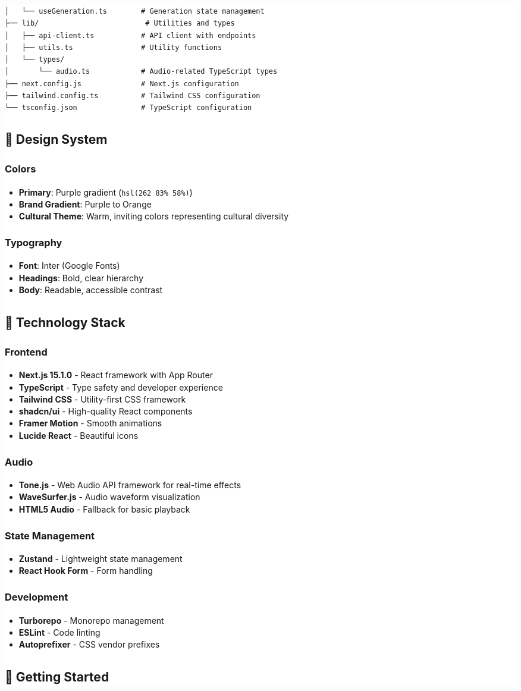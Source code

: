 ```
│   └── useGeneration.ts        # Generation state management
├── lib/                         # Utilities and types
│   ├── api-client.ts           # API client with endpoints
│   ├── utils.ts                # Utility functions
│   └── types/
│       └── audio.ts            # Audio-related TypeScript types
├── next.config.js              # Next.js configuration
├── tailwind.config.ts          # Tailwind CSS configuration
└── tsconfig.json               # TypeScript configuration
```

## 🎨 Design System

### Colors
- **Primary**: Purple gradient (`hsl(262 83% 58%)`)
- **Brand Gradient**: Purple to Orange
- **Cultural Theme**: Warm, inviting colors representing cultural diversity

### Typography
- **Font**: Inter (Google Fonts)
- **Headings**: Bold, clear hierarchy
- **Body**: Readable, accessible contrast

## 🔧 Technology Stack

### Frontend
- **Next.js 15.1.0** - React framework with App Router
- **TypeScript** - Type safety and developer experience
- **Tailwind CSS** - Utility-first CSS framework
- **shadcn/ui** - High-quality React components
- **Framer Motion** - Smooth animations
- **Lucide React** - Beautiful icons

### Audio
- **Tone.js** - Web Audio API framework for real-time effects
- **WaveSurfer.js** - Audio waveform visualization
- **HTML5 Audio** - Fallback for basic playback

### State Management
- **Zustand** - Lightweight state management
- **React Hook Form** - Form handling

### Development
- **Turborepo** - Monorepo management
- **ESLint** - Code linting
- **Autoprefixer** - CSS vendor prefixes

## 🚀 Getting Started
